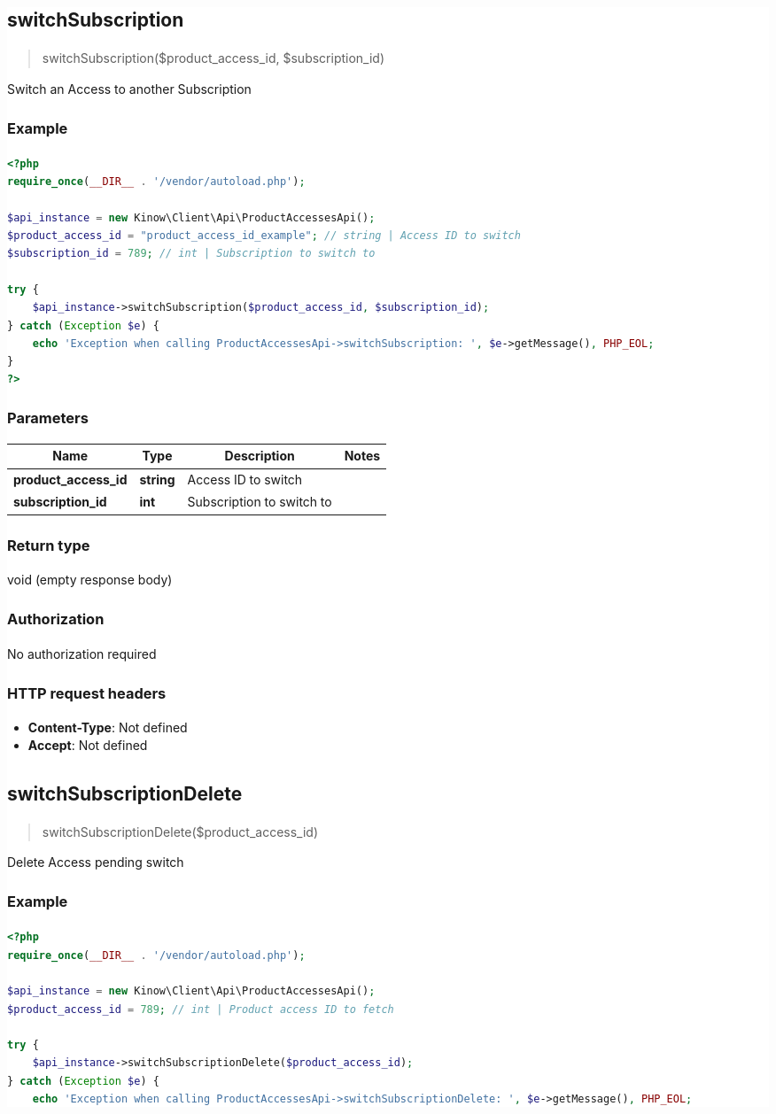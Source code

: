 ## **switchSubscription**
> switchSubscription($product_access_id, $subscription_id)



Switch an Access to another Subscription

### Example
```php
<?php
require_once(__DIR__ . '/vendor/autoload.php');

$api_instance = new Kinow\Client\Api\ProductAccessesApi();
$product_access_id = "product_access_id_example"; // string | Access ID to switch
$subscription_id = 789; // int | Subscription to switch to

try {
    $api_instance->switchSubscription($product_access_id, $subscription_id);
} catch (Exception $e) {
    echo 'Exception when calling ProductAccessesApi->switchSubscription: ', $e->getMessage(), PHP_EOL;
}
?>
```

### Parameters

Name | Type | Description  | Notes
------------- | ------------- | ------------- | -------------
 **product_access_id** | **string**| Access ID to switch |
 **subscription_id** | **int**| Subscription to switch to |

### Return type

void (empty response body)

### Authorization

No authorization required

### HTTP request headers

 - **Content-Type**: Not defined
 - **Accept**: Not defined

## **switchSubscriptionDelete**
> switchSubscriptionDelete($product_access_id)



Delete Access pending switch

### Example
```php
<?php
require_once(__DIR__ . '/vendor/autoload.php');

$api_instance = new Kinow\Client\Api\ProductAccessesApi();
$product_access_id = 789; // int | Product access ID to fetch

try {
    $api_instance->switchSubscriptionDelete($product_access_id);
} catch (Exception $e) {
    echo 'Exception when calling ProductAccessesApi->switchSubscriptionDelete: ', $e->getMessage(), PHP_EOL;
```